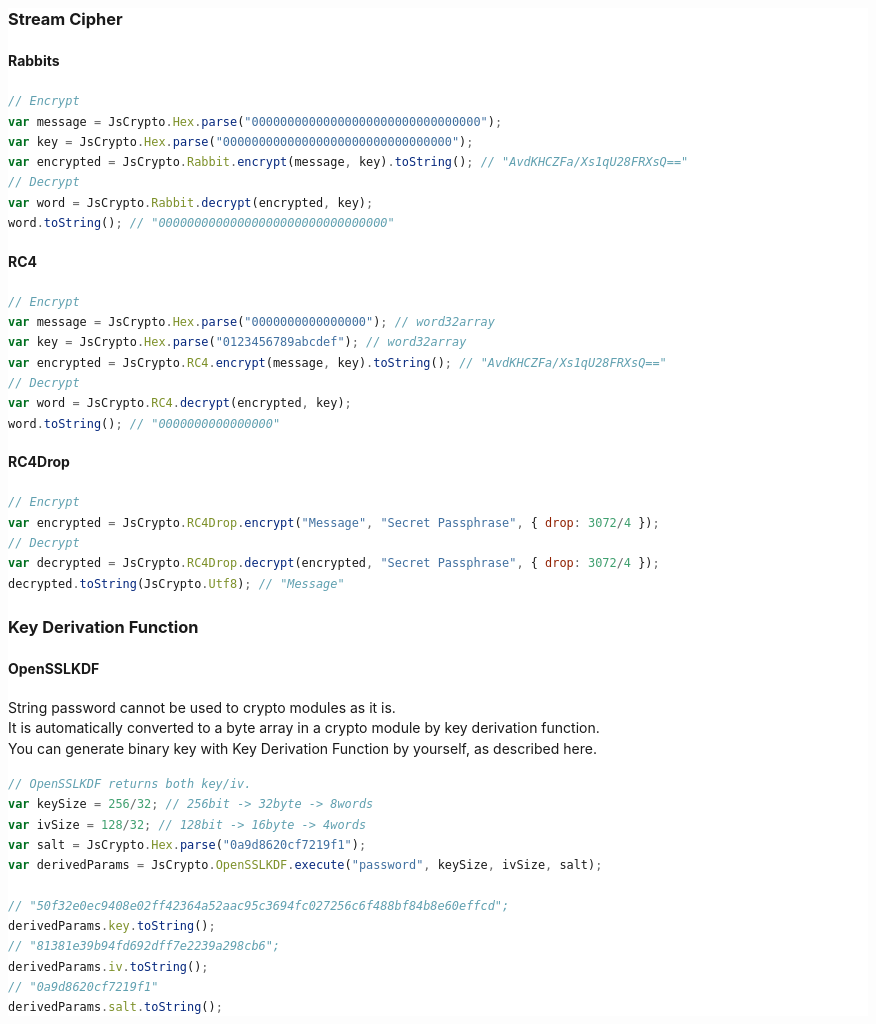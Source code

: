 ### Stream Cipher
<h4 id='rabbits'>Rabbits</h4>

```js
// Encrypt
var message = JsCrypto.Hex.parse("00000000000000000000000000000000");
var key = JsCrypto.Hex.parse("00000000000000000000000000000000");
var encrypted = JsCrypto.Rabbit.encrypt(message, key).toString(); // "AvdKHCZFa/Xs1qU28FRXsQ=="
// Decrypt
var word = JsCrypto.Rabbit.decrypt(encrypted, key);
word.toString(); // "00000000000000000000000000000000"
```

<h4 id='rc4'>RC4</h4>

```js
// Encrypt
var message = JsCrypto.Hex.parse("0000000000000000"); // word32array
var key = JsCrypto.Hex.parse("0123456789abcdef"); // word32array
var encrypted = JsCrypto.RC4.encrypt(message, key).toString(); // "AvdKHCZFa/Xs1qU28FRXsQ=="
// Decrypt
var word = JsCrypto.RC4.decrypt(encrypted, key);
word.toString(); // "0000000000000000"
```

<h4 id='rc4drop'>RC4Drop</h4>

```js
// Encrypt
var encrypted = JsCrypto.RC4Drop.encrypt("Message", "Secret Passphrase", { drop: 3072/4 });
// Decrypt
var decrypted = JsCrypto.RC4Drop.decrypt(encrypted, "Secret Passphrase", { drop: 3072/4 });
decrypted.toString(JsCrypto.Utf8); // "Message"
```

### Key Derivation Function
<h4 id='opensslkdf'>OpenSSLKDF</h4>

String password cannot be used to crypto modules as it is.  
It is automatically converted to a byte array in a crypto module by key derivation function.  
You can generate binary key with Key Derivation Function by yourself, as described here.

```js
// OpenSSLKDF returns both key/iv.
var keySize = 256/32; // 256bit -> 32byte -> 8words
var ivSize = 128/32; // 128bit -> 16byte -> 4words
var salt = JsCrypto.Hex.parse("0a9d8620cf7219f1");
var derivedParams = JsCrypto.OpenSSLKDF.execute("password", keySize, ivSize, salt);

// "50f32e0ec9408e02ff42364a52aac95c3694fc027256c6f488bf84b8e60effcd";
derivedParams.key.toString();
// "81381e39b94fd692dff7e2239a298cb6";
derivedParams.iv.toString();
// "0a9d8620cf7219f1"
derivedParams.salt.toString();
```
